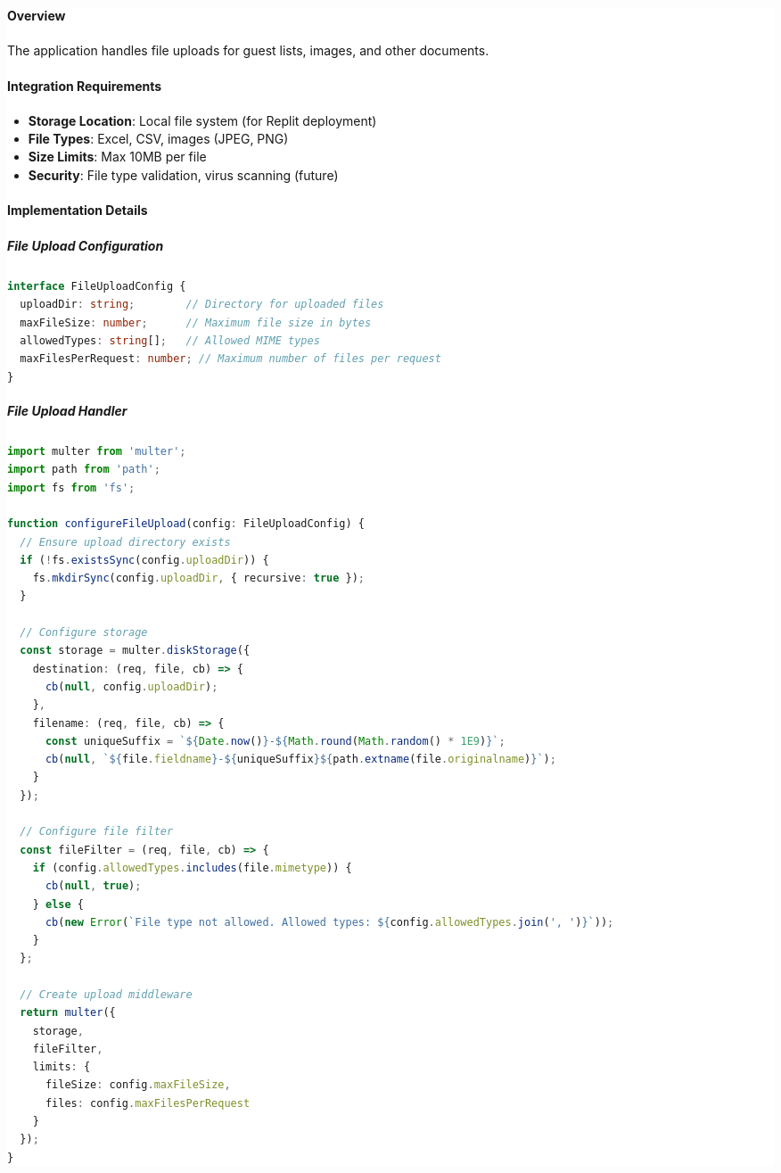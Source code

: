 #### Overview
The application handles file uploads for guest lists, images, and other documents.

#### Integration Requirements
- **Storage Location**: Local file system (for Replit deployment)
- **File Types**: Excel, CSV, images (JPEG, PNG)
- **Size Limits**: Max 10MB per file
- **Security**: File type validation, virus scanning (future)

#### Implementation Details

##### File Upload Configuration
```typescript
interface FileUploadConfig {
  uploadDir: string;        // Directory for uploaded files
  maxFileSize: number;      // Maximum file size in bytes
  allowedTypes: string[];   // Allowed MIME types
  maxFilesPerRequest: number; // Maximum number of files per request
}
```

##### File Upload Handler
```typescript
import multer from 'multer';
import path from 'path';
import fs from 'fs';

function configureFileUpload(config: FileUploadConfig) {
  // Ensure upload directory exists
  if (!fs.existsSync(config.uploadDir)) {
    fs.mkdirSync(config.uploadDir, { recursive: true });
  }
  
  // Configure storage
  const storage = multer.diskStorage({
    destination: (req, file, cb) => {
      cb(null, config.uploadDir);
    },
    filename: (req, file, cb) => {
      const uniqueSuffix = `${Date.now()}-${Math.round(Math.random() * 1E9)}`;
      cb(null, `${file.fieldname}-${uniqueSuffix}${path.extname(file.originalname)}`);
    }
  });
  
  // Configure file filter
  const fileFilter = (req, file, cb) => {
    if (config.allowedTypes.includes(file.mimetype)) {
      cb(null, true);
    } else {
      cb(new Error(`File type not allowed. Allowed types: ${config.allowedTypes.join(', ')}`));
    }
  };
  
  // Create upload middleware
  return multer({
    storage,
    fileFilter,
    limits: {
      fileSize: config.maxFileSize,
      files: config.maxFilesPerRequest
    }
  });
}
```

